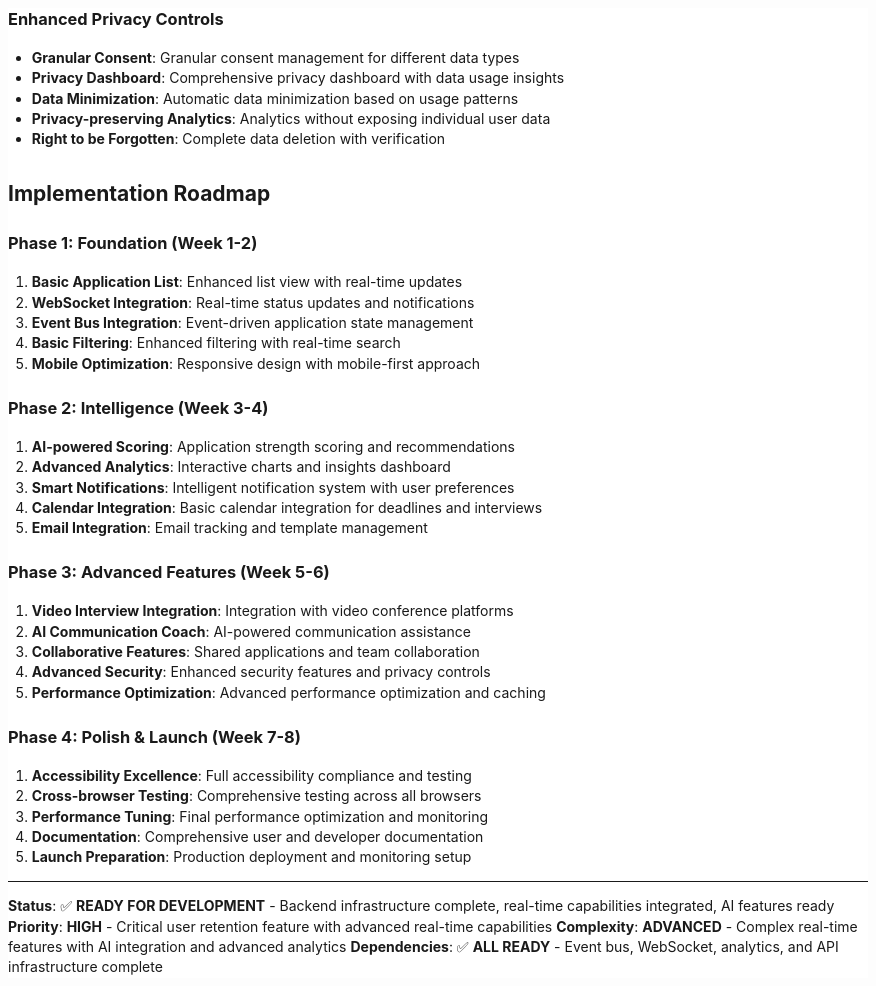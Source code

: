 ### Enhanced Privacy Controls
- **Granular Consent**: Granular consent management for different data types
- **Privacy Dashboard**: Comprehensive privacy dashboard with data usage insights
- **Data Minimization**: Automatic data minimization based on usage patterns
- **Privacy-preserving Analytics**: Analytics without exposing individual user data
- **Right to be Forgotten**: Complete data deletion with verification

## Implementation Roadmap

### Phase 1: Foundation (Week 1-2)
1. **Basic Application List**: Enhanced list view with real-time updates
2. **WebSocket Integration**: Real-time status updates and notifications
3. **Event Bus Integration**: Event-driven application state management
4. **Basic Filtering**: Enhanced filtering with real-time search
5. **Mobile Optimization**: Responsive design with mobile-first approach

### Phase 2: Intelligence (Week 3-4)
1. **AI-powered Scoring**: Application strength scoring and recommendations
2. **Advanced Analytics**: Interactive charts and insights dashboard
3. **Smart Notifications**: Intelligent notification system with user preferences
4. **Calendar Integration**: Basic calendar integration for deadlines and interviews
5. **Email Integration**: Email tracking and template management

### Phase 3: Advanced Features (Week 5-6)
1. **Video Interview Integration**: Integration with video conference platforms
2. **AI Communication Coach**: AI-powered communication assistance
3. **Collaborative Features**: Shared applications and team collaboration
4. **Advanced Security**: Enhanced security features and privacy controls
5. **Performance Optimization**: Advanced performance optimization and caching

### Phase 4: Polish & Launch (Week 7-8)
1. **Accessibility Excellence**: Full accessibility compliance and testing
2. **Cross-browser Testing**: Comprehensive testing across all browsers
3. **Performance Tuning**: Final performance optimization and monitoring
4. **Documentation**: Comprehensive user and developer documentation
5. **Launch Preparation**: Production deployment and monitoring setup

---

**Status**: ✅ **READY FOR DEVELOPMENT** - Backend infrastructure complete, real-time capabilities integrated, AI features ready
**Priority**: **HIGH** - Critical user retention feature with advanced real-time capabilities
**Complexity**: **ADVANCED** - Complex real-time features with AI integration and advanced analytics
**Dependencies**: ✅ **ALL READY** - Event bus, WebSocket, analytics, and API infrastructure complete